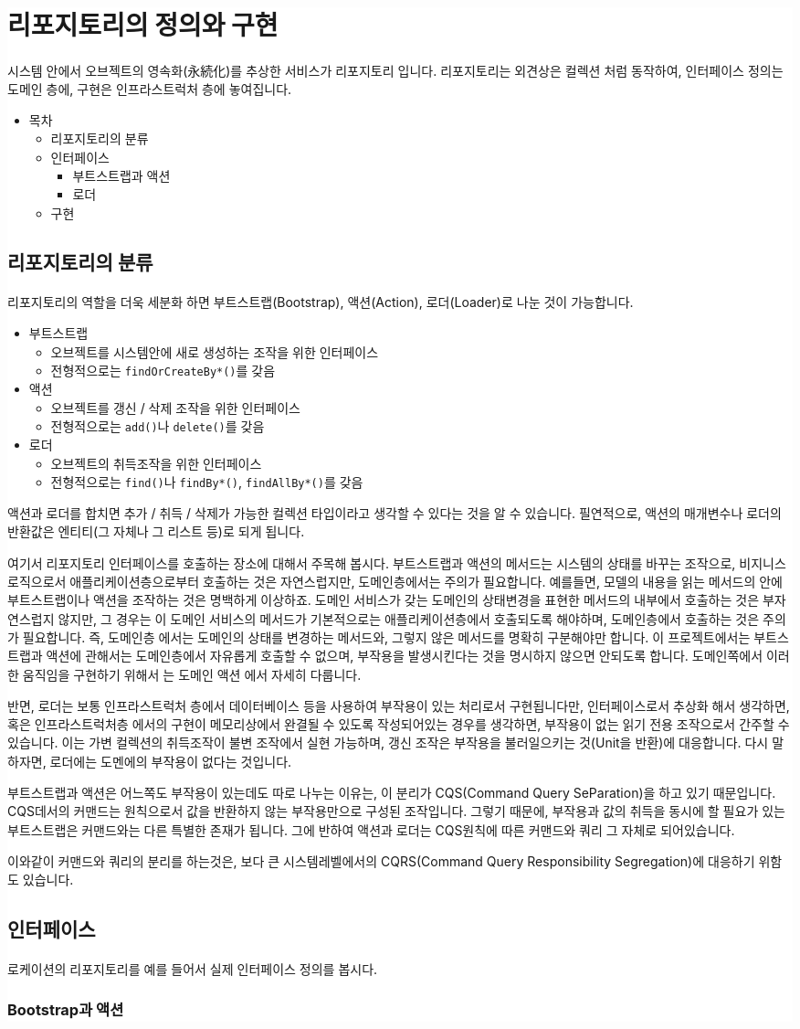 # 리포지토리의 정의와 구현

시스템 안에서 오브젝트의 영속화(永続化)를 추상한 서비스가 리포지토리 입니다. 리포지토리는 외견상은 컬렉션 처럼 동작하여, 인터페이스 정의는 도메인 층에, 구현은 인프라스트럭처 층에 놓여집니다.

- 목차
  - 리포지토리의 분류
  - 인터페이스
    - 부트스트랩과 액션
    - 로더
  - 구현

## 리포지토리의 분류

리포지토리의 역할을 더욱 세분화 하면 부트스트랩(Bootstrap), 액션(Action), 로더(Loader)로 나눈 것이 가능합니다.

- 부트스트랩
  - 오브젝트를 시스템안에 새로 생성하는 조작을 위한 인터페이스
  - 전형적으로는 `findOrCreateBy*()`를 갖음
- 액션
  - 오브젝트를 갱신 / 삭제 조작을 위한 인터페이스
  - 전형적으로는 `add()`나 `delete()`를 갖음
- 로더
  - 오브젝트의 취득조작을 위한 인터페이스
  - 전형적으로는 `find()`나 `findBy*()`, `findAllBy*()`를 갖음

액션과 로더를 합치면 추가 / 취득 / 삭제가 가능한 컬렉션 타입이라고 생각할 수 있다는 것을 알 수 있습니다. 필연적으로, 액션의 매개변수나 로더의 반환값은 엔티티(그 자체나 그 리스트 등)로 되게 됩니다.

여기서 리포지토리 인터페이스를 호출하는 장소에 대해서 주목해 봅시다. 부트스트랩과 액션의 메서드는 시스템의 상태를 바꾸는 조작으로, 비지니스 로직으로서 애플리케이션층으로부터 호출하는 것은 자연스럽지만, 도메인층에서는 주의가 필요합니다. 예를들면, 모델의 내용을 읽는 메서드의 안에 부트스트랩이나 액션을 조작하는 것은 명백하게 이상하죠. 도메인 서비스가 갖는 도메인의 상태변경을 표현한 메서드의 내부에서 호출하는 것은 부자연스럽지 않지만, 그 경우는 이 도메인 서비스의 메서드가 기본적으로는 애플리케이션층에서 호출되도록 해야하며, 도메인층에서 호출하는 것은 주의가 필요합니다. 즉, 도메인층 에서는 도메인의 상태를 변경하는 메서드와, 그렇지 않은 메서드를 명확히 구분해야만 합니다. 이 프로젝트에서는 부트스트랩과 액션에 관해서는 도메인층에서 자유롭게 호출할 수 없으며, 부작용을 발생시킨다는 것을 명시하지 않으면 안되도록 합니다. 도메인쪽에서 이러한 움직임을 구현하기 위해서 는 도메인 액션 에서 자세히 다룹니다.

반면, 로더는 보통 인프라스트럭처 층에서 데이터베이스 등을 사용하여 부작용이 있는 처리로서 구현됩니다만, 인터페이스로서 추상화 해서 생각하면, 혹은 인프라스트럭처층 에서의 구현이 메모리상에서 완결될 수 있도록 작성되어있는 경우를 생각하면, 부작용이 없는 읽기 전용 조작으로서 간주할 수 있습니다. 이는 가변 컬렉션의 취득조작이 불변 조작에서 실현 가능하며, 갱신 조작은 부작용을 불러일으키는 것(Unit을 반환)에 대응합니다. 다시 말하자면, 로더에는 도멘에의 부작용이 없다는 것입니다.

부트스트랩과 액션은 어느쪽도 부작용이 있는데도 따로 나누는 이유는, 이 분리가 CQS(Command Query SeParation)을 하고 있기 때문입니다. CQS데서의 커맨드는 원칙으로서 값을 반환하지 않는 부작용만으로 구성된 조작입니다. 그렇기 때문에, 부작용과 값의 취득을 동시에 할 필요가 있는 부트스트랩은 커맨드와는 다른 특별한 존재가 됩니다. 그에 반하여 액션과 로더는 CQS원칙에 따른 커맨드와 쿼리 그 자체로 되어있습니다.

이와같이 커맨드와 쿼리의 분리를 하는것은, 보다 큰 시스템레벨에서의 CQRS(Command Query Responsibility Segregation)에 대응하기 위함도 있습니다.

## 인터페이스

로케이션의 리포지토리를 예를 들어서 실제 인터페이스 정의를 봅시다.

### Bootstrap과 액션
